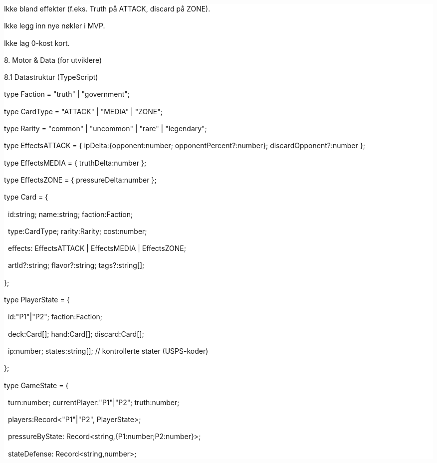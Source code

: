

Ikke bland effekter (f.eks. Truth på ATTACK, discard på ZONE).



Ikke legg inn nye nøkler i MVP.



Ikke lag 0-kost kort.



8\. Motor \& Data (for utviklere)

8.1 Datastruktur (TypeScript)

type Faction = "truth" | "government";

type CardType = "ATTACK" | "MEDIA" | "ZONE";

type Rarity  = "common" | "uncommon" | "rare" | "legendary";



type EffectsATTACK = { ipDelta:{opponent:number; opponentPercent?:number}; discardOpponent?:number };

type EffectsMEDIA  = { truthDelta:number };

type EffectsZONE   = { pressureDelta:number };



type Card = {

&nbsp; id:string; name:string; faction:Faction;

&nbsp; type:CardType; rarity:Rarity; cost:number;

&nbsp; effects: EffectsATTACK | EffectsMEDIA | EffectsZONE;

&nbsp; artId?:string; flavor?:string; tags?:string\[];

};



type PlayerState = {

&nbsp; id:"P1"|"P2"; faction:Faction;

&nbsp; deck:Card\[]; hand:Card\[]; discard:Card\[];

&nbsp; ip:number; states:string\[];               // kontrollerte stater (USPS-koder)

};



type GameState = {

&nbsp; turn:number; currentPlayer:"P1"|"P2"; truth:number;

&nbsp; players:Record<"P1"|"P2", PlayerState>;

&nbsp; pressureByState: Record<string,{P1:number;P2:number}>;

&nbsp; stateDefense: Record<string,number>;
